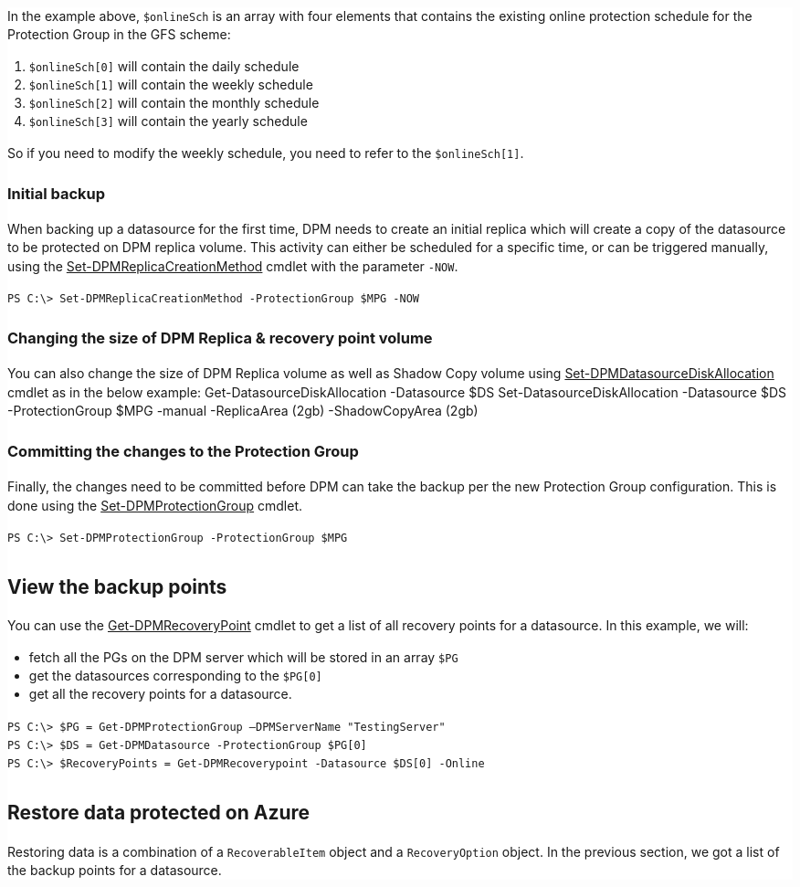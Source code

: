 In the example above, ```$onlineSch``` is an array with four elements that contains the existing online protection schedule for the Protection Group in the GFS scheme:

1. ```$onlineSch[0]``` will contain the daily schedule
2. ```$onlineSch[1]``` will contain the weekly schedule
3. ```$onlineSch[2]``` will contain the monthly schedule
4. ```$onlineSch[3]``` will contain the yearly schedule

So if you need to modify the weekly schedule, you need to refer to the ```$onlineSch[1]```.

### Initial backup
When backing up a datasource for the first time, DPM needs to create an initial replica which will create a copy of the datasource to be protected on DPM replica volume. This activity can either be scheduled for a specific time, or can be triggered manually, using the [Set-DPMReplicaCreationMethod](https://technet.microsoft.com/library/hh881715) cmdlet with the parameter ```-NOW```.

```
PS C:\> Set-DPMReplicaCreationMethod -ProtectionGroup $MPG -NOW
```
### Changing the size of DPM Replica & recovery point volume
You can also change the size of DPM Replica volume as well as Shadow Copy volume using [Set-DPMDatasourceDiskAllocation](https://technet.microsoft.com/library/hh881618.aspx) cmdlet as in the below example:
Get-DatasourceDiskAllocation -Datasource $DS
Set-DatasourceDiskAllocation -Datasource $DS -ProtectionGroup $MPG -manual -ReplicaArea (2gb) -ShadowCopyArea (2gb)

### Committing the changes to the Protection Group
Finally, the changes need to be committed before DPM can take the backup per the new Protection Group configuration. This is done using the [Set-DPMProtectionGroup](https://technet.microsoft.com/library/hh881758) cmdlet.

```
PS C:\> Set-DPMProtectionGroup -ProtectionGroup $MPG
```
## View the backup points
You can use the [Get-DPMRecoveryPoint](https://technet.microsoft.com/library/hh881746) cmdlet to get a list of all recovery points for a datasource. In this example, we will:
- fetch all the PGs on the DPM server which will be stored in an array ```$PG```
- get the datasources corresponding to the ```$PG[0]```
- get all the recovery points for a datasource.

```
PS C:\> $PG = Get-DPMProtectionGroup –DPMServerName "TestingServer"
PS C:\> $DS = Get-DPMDatasource -ProtectionGroup $PG[0]
PS C:\> $RecoveryPoints = Get-DPMRecoverypoint -Datasource $DS[0] -Online
```

## Restore data protected on Azure
Restoring data is a combination of a ```RecoverableItem``` object and a ```RecoveryOption``` object. In the previous section, we got a list of the backup points for a datasource.
